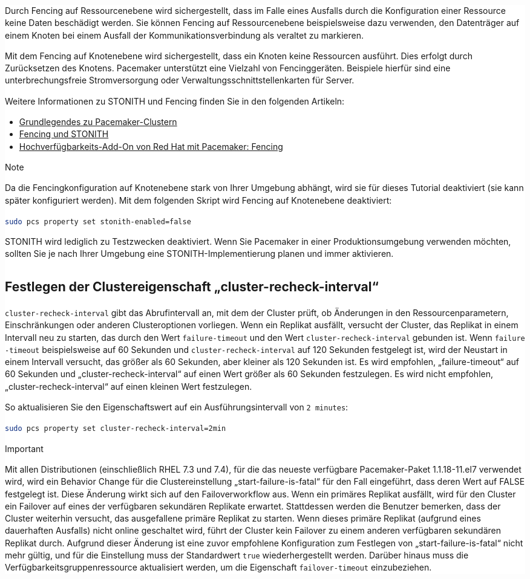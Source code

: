 Durch Fencing auf Ressourcenebene wird sichergestellt, dass im Falle eines Ausfalls durch die Konfiguration einer Ressource keine Daten beschädigt werden. Sie können Fencing auf Ressourcenebene beispielsweise dazu verwenden, den Datenträger auf einem Knoten bei einem Ausfall der Kommunikationsverbindung als veraltet zu markieren. 

Mit dem Fencing auf Knotenebene wird sichergestellt, dass ein Knoten keine Ressourcen ausführt. Dies erfolgt durch Zurücksetzen des Knotens. Pacemaker unterstützt eine Vielzahl von Fencinggeräten. Beispiele hierfür sind eine unterbrechungsfreie Stromversorgung oder Verwaltungsschnittstellenkarten für Server.

Weitere Informationen zu STONITH und Fencing finden Sie in den folgenden Artikeln:

* [Grundlegendes zu Pacemaker-Clustern](https://clusterlabs.org/pacemaker/doc/en-US/Pacemaker/1.1/html/Clusters_from_Scratch/index.html)
* [Fencing und STONITH](https://clusterlabs.org/doc/crm_fencing.html)
* [Hochverfügbarkeits-Add-On von Red Hat mit Pacemaker: Fencing](https://access.redhat.com/documentation/Red_Hat_Enterprise_Linux/6/html/Configuring_the_Red_Hat_High_Availability_Add-On_with_Pacemaker/ch-fencing-HAAR.html)

>[!NOTE]
>Da die Fencingkonfiguration auf Knotenebene stark von Ihrer Umgebung abhängt, wird sie für dieses Tutorial deaktiviert (sie kann später konfiguriert werden). Mit dem folgenden Skript wird Fencing auf Knotenebene deaktiviert:
>
>```bash
>sudo pcs property set stonith-enabled=false
>``` 
>
>STONITH wird lediglich zu Testzwecken deaktiviert. Wenn Sie Pacemaker in einer Produktionsumgebung verwenden möchten, sollten Sie je nach Ihrer Umgebung eine STONITH-Implementierung planen und immer aktivieren.

## <a name="set-cluster-property-cluster-recheck-interval"></a>Festlegen der Clustereigenschaft „cluster-recheck-interval“

`cluster-recheck-interval` gibt das Abrufintervall an, mit dem der Cluster prüft, ob Änderungen in den Ressourcenparametern, Einschränkungen oder anderen Clusteroptionen vorliegen. Wenn ein Replikat ausfällt, versucht der Cluster, das Replikat in einem Intervall neu zu starten, das durch den Wert `failure-timeout` und den Wert `cluster-recheck-interval` gebunden ist. Wenn `failure-timeout` beispielsweise auf 60 Sekunden und `cluster-recheck-interval` auf 120 Sekunden festgelegt ist, wird der Neustart in einem Intervall versucht, das größer als 60 Sekunden, aber kleiner als 120 Sekunden ist. Es wird empfohlen, „failure-timeout“ auf 60 Sekunden und „cluster-recheck-interval“ auf einen Wert größer als 60 Sekunden festzulegen. Es wird nicht empfohlen, „cluster-recheck-interval“ auf einen kleinen Wert festzulegen.

So aktualisieren Sie den Eigenschaftswert auf ein Ausführungsintervall von `2 minutes`:

```bash
sudo pcs property set cluster-recheck-interval=2min
```

> [!IMPORTANT] 
> Mit allen Distributionen (einschließlich RHEL 7.3 und 7.4), für die das neueste verfügbare Pacemaker-Paket 1.1.18-11.el7 verwendet wird, wird ein Behavior Change für die Clustereinstellung „start-failure-is-fatal“ für den Fall eingeführt, dass deren Wert auf FALSE festgelegt ist. Diese Änderung wirkt sich auf den Failoverworkflow aus. Wenn ein primäres Replikat ausfällt, wird für den Cluster ein Failover auf eines der verfügbaren sekundären Replikate erwartet. Stattdessen werden die Benutzer bemerken, dass der Cluster weiterhin versucht, das ausgefallene primäre Replikat zu starten. Wenn dieses primäre Replikat (aufgrund eines dauerhaften Ausfalls) nicht online geschaltet wird, führt der Cluster kein Failover zu einem anderen verfügbaren sekundären Replikat durch. Aufgrund dieser Änderung ist eine zuvor empfohlene Konfiguration zum Festlegen von „start-failure-is-fatal“ nicht mehr gültig, und für die Einstellung muss der Standardwert `true` wiederhergestellt werden. Darüber hinaus muss die Verfügbarkeitsgruppenressource aktualisiert werden, um die Eigenschaft `failover-timeout` einzubeziehen. 
